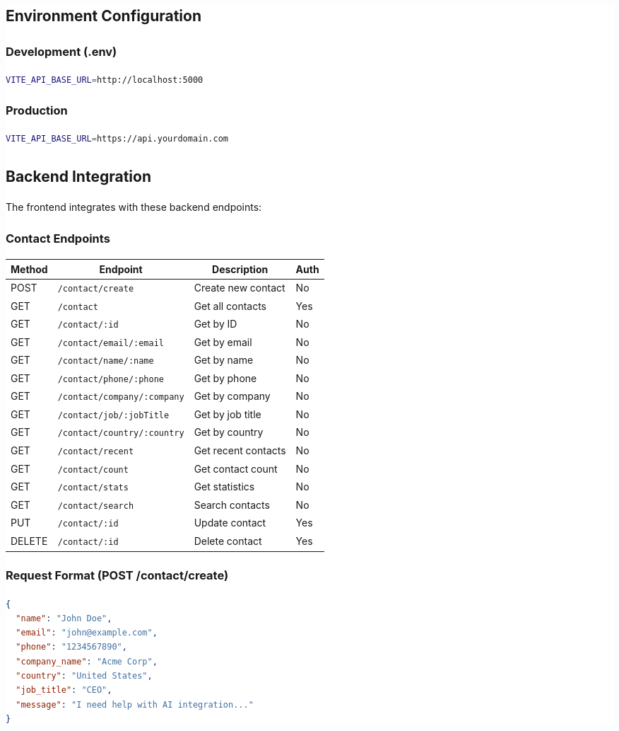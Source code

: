 ## Environment Configuration

### Development (.env)
```bash
VITE_API_BASE_URL=http://localhost:5000
```

### Production
```bash
VITE_API_BASE_URL=https://api.yourdomain.com
```

## Backend Integration

The frontend integrates with these backend endpoints:

### Contact Endpoints

| Method | Endpoint | Description | Auth |
|--------|----------|-------------|------|
| POST | `/contact/create` | Create new contact | No |
| GET | `/contact` | Get all contacts | Yes |
| GET | `/contact/:id` | Get by ID | No |
| GET | `/contact/email/:email` | Get by email | No |
| GET | `/contact/name/:name` | Get by name | No |
| GET | `/contact/phone/:phone` | Get by phone | No |
| GET | `/contact/company/:company` | Get by company | No |
| GET | `/contact/job/:jobTitle` | Get by job title | No |
| GET | `/contact/country/:country` | Get by country | No |
| GET | `/contact/recent` | Get recent contacts | No |
| GET | `/contact/count` | Get contact count | No |
| GET | `/contact/stats` | Get statistics | No |
| GET | `/contact/search` | Search contacts | No |
| PUT | `/contact/:id` | Update contact | Yes |
| DELETE | `/contact/:id` | Delete contact | Yes |

### Request Format (POST /contact/create)

```json
{
  "name": "John Doe",
  "email": "john@example.com",
  "phone": "1234567890",
  "company_name": "Acme Corp",
  "country": "United States",
  "job_title": "CEO",
  "message": "I need help with AI integration..."
}
```
